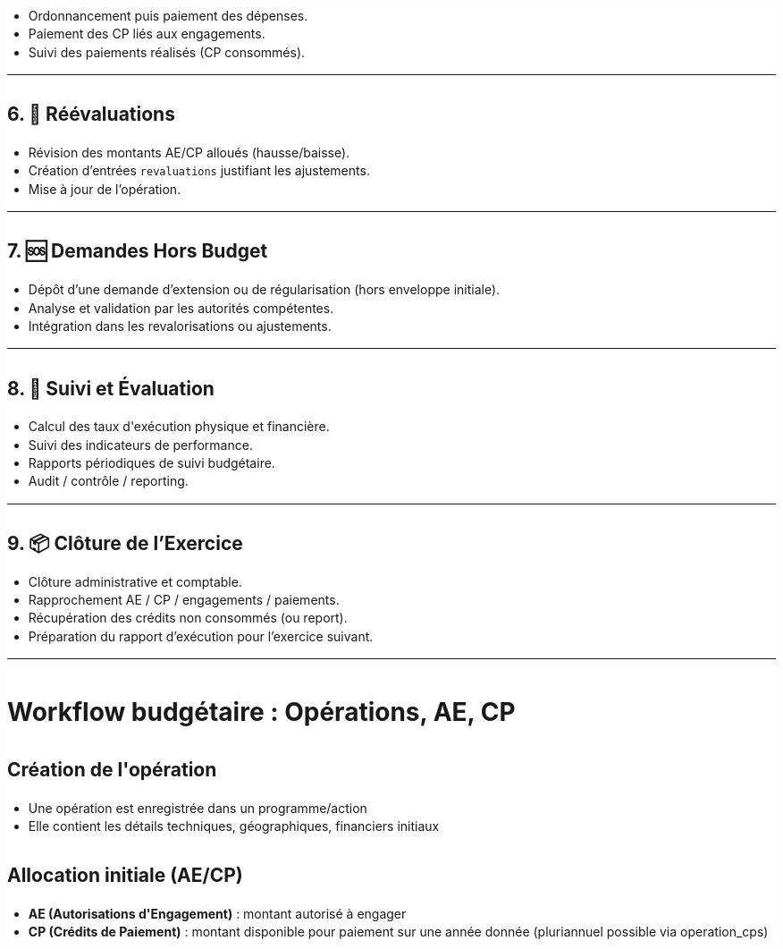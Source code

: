 - Ordonnancement puis paiement des dépenses.
- Paiement des CP liés aux engagements.
- Suivi des paiements réalisés (CP consommés).

---

## 6. 🧾 Réévaluations

- Révision des montants AE/CP alloués (hausse/baisse).
- Création d’entrées `revaluations` justifiant les ajustements.
- Mise à jour de l’opération.

---

## 7. 🆘 Demandes Hors Budget

- Dépôt d’une demande d’extension ou de régularisation (hors enveloppe initiale).
- Analyse et validation par les autorités compétentes.
- Intégration dans les revalorisations ou ajustements.

---

## 8. 📝 Suivi et Évaluation

- Calcul des taux d'exécution physique et financière.
- Suivi des indicateurs de performance.
- Rapports périodiques de suivi budgétaire.
- Audit / contrôle / reporting.

---

## 9. 📦 Clôture de l’Exercice

- Clôture administrative et comptable.
- Rapprochement AE / CP / engagements / paiements.
- Récupération des crédits non consommés (ou report).
- Préparation du rapport d’exécution pour l’exercice suivant.

---

# Workflow budgétaire : Opérations, AE, CP

## Création de l'opération

- Une opération est enregistrée dans un programme/action
- Elle contient les détails techniques, géographiques, financiers initiaux

## Allocation initiale (AE/CP)

- **AE (Autorisations d'Engagement)** : montant autorisé à engager
- **CP (Crédits de Paiement)** : montant disponible pour paiement sur une année donnée (pluriannuel possible via operation_cps)
